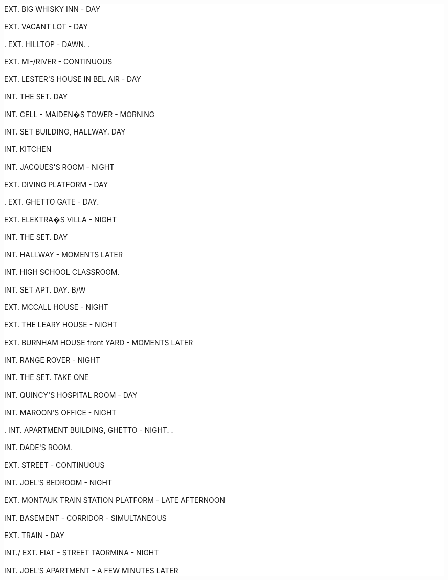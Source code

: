 EXT. BIG WHISKY INN - DAY

EXT. VACANT LOT - DAY

.	EXT. HILLTOP - DAWN. .

EXT. MI-/RIVER - CONTINUOUS

EXT. LESTER'S HOUSE IN BEL AIR - DAY

INT. THE SET. DAY

INT. CELL - MAIDEN�S TOWER - MORNING

INT. SET BUILDING, HALLWAY. DAY

INT. KITCHEN

INT. JACQUES'S ROOM - NIGHT

EXT. DIVING PLATFORM - DAY

.	EXT. GHETTO GATE - DAY.

EXT. ELEKTRA�S VILLA - NIGHT

INT. THE SET. DAY

INT. HALLWAY - MOMENTS LATER

INT. HIGH SCHOOL CLASSROOM.

INT. SET APT. DAY. B/W

EXT. MCCALL HOUSE - NIGHT

EXT. THE LEARY HOUSE - NIGHT

EXT. BURNHAM HOUSE front YARD - MOMENTS LATER

INT. RANGE ROVER - NIGHT

INT. THE SET. TAKE ONE

INT. QUINCY'S HOSPITAL ROOM - DAY

INT. MAROON'S OFFICE - NIGHT

.	INT. APARTMENT BUILDING, GHETTO - NIGHT. .

INT. DADE'S ROOM.

EXT. STREET - CONTINUOUS

INT. JOEL'S BEDROOM - NIGHT

EXT. MONTAUK TRAIN STATION PLATFORM - LATE AFTERNOON

INT. BASEMENT - CORRIDOR - SIMULTANEOUS

EXT. TRAIN - DAY

INT./ EXT. FIAT - STREET TAORMINA - NIGHT

INT. JOEL'S APARTMENT - A FEW MINUTES LATER

